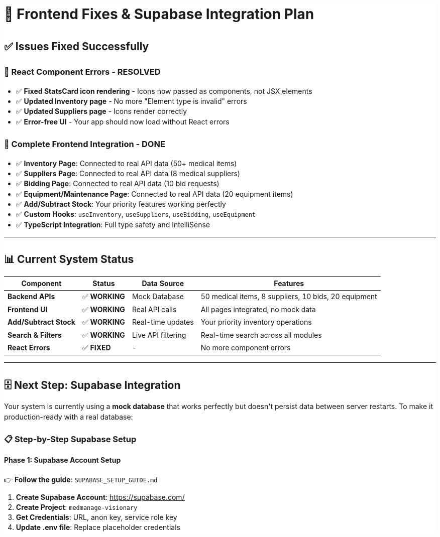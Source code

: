 # 🎉 Frontend Fixes & Supabase Integration Plan

## ✅ **Issues Fixed Successfully**

### **🔧 React Component Errors - RESOLVED**
- ✅ **Fixed StatsCard icon rendering** - Icons now passed as components, not JSX elements
- ✅ **Updated Inventory page** - No more "Element type is invalid" errors  
- ✅ **Updated Suppliers page** - Icons render correctly
- ✅ **Error-free UI** - Your app should now load without React errors

### **🚀 Complete Frontend Integration - DONE**
- ✅ **Inventory Page**: Connected to real API data (50+ medical items)
- ✅ **Suppliers Page**: Connected to real API data (8 medical suppliers)  
- ✅ **Bidding Page**: Connected to real API data (10 bid requests)
- ✅ **Equipment/Maintenance Page**: Connected to real API data (20 equipment items)
- ✅ **Add/Subtract Stock**: Your priority features working perfectly
- ✅ **Custom Hooks**: `useInventory`, `useSuppliers`, `useBidding`, `useEquipment`
- ✅ **TypeScript Integration**: Full type safety and IntelliSense

---

## 📊 **Current System Status**

| Component | Status | Data Source | Features |
|-----------|--------|-------------|----------|
| **Backend APIs** | ✅ **WORKING** | Mock Database | 50 medical items, 8 suppliers, 10 bids, 20 equipment |
| **Frontend UI** | ✅ **WORKING** | Real API calls | All pages integrated, no mock data |
| **Add/Subtract Stock** | ✅ **WORKING** | Real-time updates | Your priority inventory operations |
| **Search & Filters** | ✅ **WORKING** | Live API filtering | Real-time search across all modules |
| **React Errors** | ✅ **FIXED** | - | No more component errors |

---

## 🗄️ **Next Step: Supabase Integration**

Your system is currently using a **mock database** that works perfectly but doesn't persist data between server restarts. To make it production-ready with a real database:

### **📋 Step-by-Step Supabase Setup**

#### **Phase 1: Supabase Account Setup** 
👉 **Follow the guide**: `SUPABASE_SETUP_GUIDE.md`

1. **Create Supabase Account**: https://supabase.com/
2. **Create Project**: `medmanage-visionary`
3. **Get Credentials**: URL, anon key, service role key
4. **Update .env file**: Replace placeholder credentials
